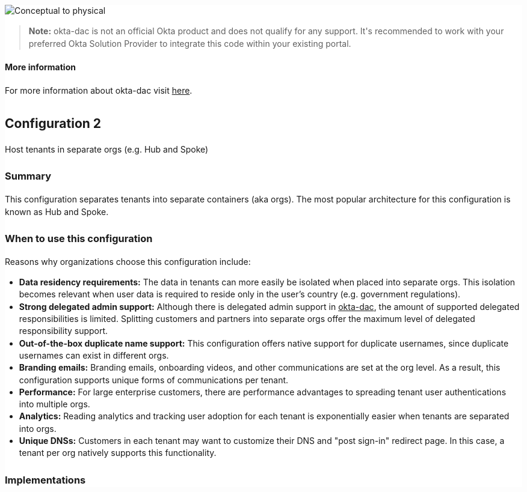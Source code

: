 ![Conceptual to physical](/img/multi-tenancy/tenant-to-org-translate.png
 "Illustrates how the conceptual model is translated to the actual org model")

</div>

<div class="padded-line"></div>

> **Note:** okta-dac is not an official Okta product and does not
qualify for any support. It's recommended to work with your preferred Okta
Solution Provider to integrate this code within your existing portal.

#### More information

For more information about okta-dac visit
[here](https://docs.idp.rocks/).

## Configuration 2

<div class="heading-2-subtext">Host tenants in separate orgs (e.g. Hub and Spoke)</div>

### Summary

This configuration separates tenants into separate containers (aka orgs).
The most popular architecture for this configuration is known as Hub and Spoke.

### When to use this configuration

Reasons why organizations choose this configuration include:

* **Data residency requirements:** The data in tenants can more easily be
isolated when placed into separate orgs.  This isolation becomes relevant
when user data is required to reside only in the user’s country (e.g.
government regulations).
* **Strong delegated admin support:**  Although there is delegated admin
support in [okta-dac](#the-okta-dac-project), the amount of supported delegated
responsibilities is limited.  Splitting customers and partners into separate
orgs offer the maximum level of delegated responsibility support.
* **Out-of-the-box duplicate name support:** This configuration offers
native support for duplicate usernames, since duplicate usernames can exist
in different orgs.
* **Branding emails:**  Branding emails, onboarding videos, and other
communications are set at the org level. As a result, this configuration
supports unique forms of communications per tenant.  
* **Performance:**  For large enterprise customers, there are performance
advantages to spreading tenant user authentications into multiple orgs.
* **Analytics:** Reading analytics and tracking user adoption for each
tenant is exponentially easier when tenants are separated into orgs.
* **Unique DNSs:** Customers in each tenant may want to customize their
DNS and "post sign-in" redirect page. In this case, a tenant per org natively
supports this functionality.

### Implementations
